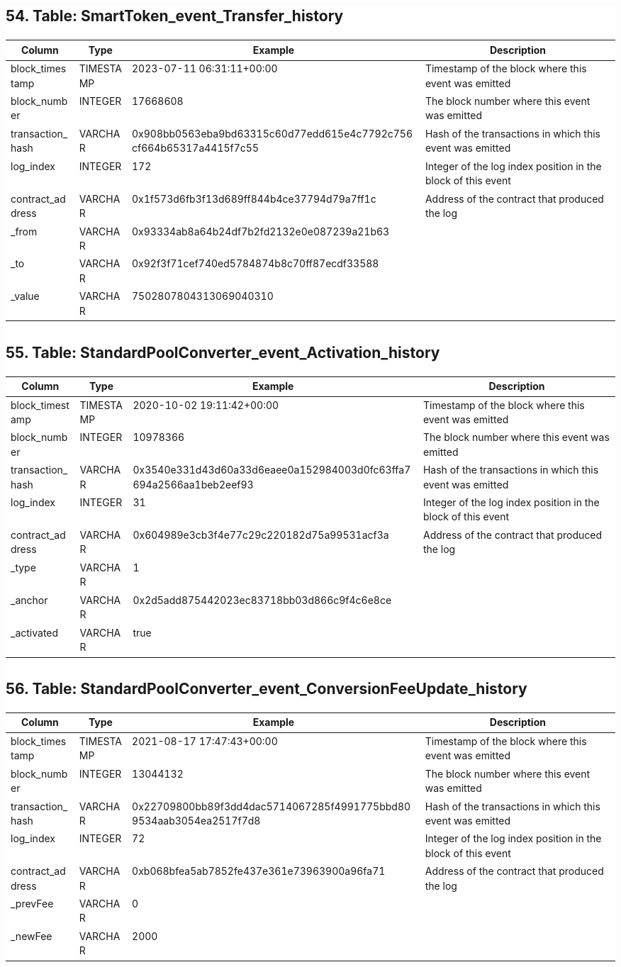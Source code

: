 ## 54. Table: SmartToken\_event\_Transfer\_history

| Column            | Type      | Example                                                            | Description                                                  |
| ----------------- | --------- | ------------------------------------------------------------------ | ------------------------------------------------------------ |
| block\_timestamp  | TIMESTAMP | 2023-07-11 06:31:11+00:00                                          | Timestamp of the block where this event was emitted          |
| block\_number     | INTEGER   | 17668608                                                           | The block number where this event was emitted                |
| transaction\_hash | VARCHAR   | 0x908bb0563eba9bd63315c60d77edd615e4c7792c756cf664b65317a4415f7c55 | Hash of the transactions in which this event was emitted     |
| log\_index        | INTEGER   | 172                                                                | Integer of the log index position in the block of this event |
| contract\_address | VARCHAR   | 0x1f573d6fb3f13d689ff844b4ce37794d79a7ff1c                         | Address of the contract that produced the log                |
| \_from            | VARCHAR   | 0x93334ab8a64b24df7b2fd2132e0e087239a21b63                         |                                                              |
| \_to              | VARCHAR   | 0x92f3f71cef740ed5784874b8c70ff87ecdf33588                         |                                                              |
| \_value           | VARCHAR   | 7502807804313069040310                                             |                                                              |

## 55. Table: StandardPoolConverter\_event\_Activation\_history

| Column            | Type      | Example                                                            | Description                                                  |
| ----------------- | --------- | ------------------------------------------------------------------ | ------------------------------------------------------------ |
| block\_timestamp  | TIMESTAMP | 2020-10-02 19:11:42+00:00                                          | Timestamp of the block where this event was emitted          |
| block\_number     | INTEGER   | 10978366                                                           | The block number where this event was emitted                |
| transaction\_hash | VARCHAR   | 0x3540e331d43d60a33d6eaee0a152984003d0fc63ffa7694a2566aa1beb2eef93 | Hash of the transactions in which this event was emitted     |
| log\_index        | INTEGER   | 31                                                                 | Integer of the log index position in the block of this event |
| contract\_address | VARCHAR   | 0x604989e3cb3f4e77c29c220182d75a99531acf3a                         | Address of the contract that produced the log                |
| \_type            | VARCHAR   | 1                                                                  |                                                              |
| \_anchor          | VARCHAR   | 0x2d5add875442023ec83718bb03d866c9f4c6e8ce                         |                                                              |
| \_activated       | VARCHAR   | true                                                               |                                                              |

## 56. Table: StandardPoolConverter\_event\_ConversionFeeUpdate\_history

| Column            | Type      | Example                                                            | Description                                                  |
| ----------------- | --------- | ------------------------------------------------------------------ | ------------------------------------------------------------ |
| block\_timestamp  | TIMESTAMP | 2021-08-17 17:47:43+00:00                                          | Timestamp of the block where this event was emitted          |
| block\_number     | INTEGER   | 13044132                                                           | The block number where this event was emitted                |
| transaction\_hash | VARCHAR   | 0x22709800bb89f3dd4dac5714067285f4991775bbd809534aab3054ea2517f7d8 | Hash of the transactions in which this event was emitted     |
| log\_index        | INTEGER   | 72                                                                 | Integer of the log index position in the block of this event |
| contract\_address | VARCHAR   | 0xb068bfea5ab7852fe437e361e73963900a96fa71                         | Address of the contract that produced the log                |
| \_prevFee         | VARCHAR   | 0                                                                  |                                                              |
| \_newFee          | VARCHAR   | 2000                                                               |                                                              |
